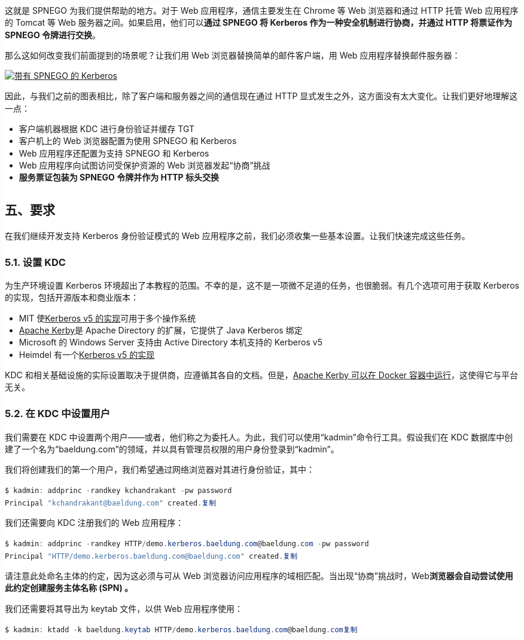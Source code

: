 这就是 SPNEGO 为我们提供帮助的地方。对于 Web 应用程序，通信主要发生在 Chrome 等 Web 浏览器和通过 HTTP 托管 Web 应用程序的 Tomcat 等 Web 服务器之间。如果启用，他们可以**通过 SPNEGO 将 Kerberos 作为一种安全机制进行协商，并通过 HTTP 将票证作为 SPNEGO 令牌进行交换**。

那么这如何改变我们前面提到的场景呢？让我们用 Web 浏览器替换简单的邮件客户端，用 Web 应用程序替换邮件服务器：

[![带有 SPNEGO 的 Kerberos](https://www.baeldung.com/wp-content/uploads/2019/04/Kerberos-with-SPNEGO.jpg)](https://www.baeldung.com/wp-content/uploads/2019/04/Kerberos-with-SPNEGO.jpg)

因此，与我们之前的图表相比，除了客户端和服务器之间的通信现在通过 HTTP 显式发生之外，这方面没有太大变化。让我们更好地理解这一点：

-   客户端机器根据 KDC 进行身份验证并缓存 TGT
-   客户机上的 Web 浏览器配置为使用 SPNEGO 和 Kerberos
-   Web 应用程序还配置为支持 SPNEGO 和 Kerberos
-   Web 应用程序向试图访问受保护资源的 Web 浏览器发起“协商”挑战
-   **服务票证包装为 SPNEGO 令牌并作为 HTTP 标头交换**

## 五、要求

在我们继续开发支持 Kerberos 身份验证模式的 Web 应用程序之前，我们必须收集一些基本设置。让我们快速完成这些任务。

### 5.1. 设置 KDC

为生产环境设置 Kerberos 环境超出了本教程的范围。不幸的是，这不是一项微不足道的任务，也很脆弱。有几个选项可用于获取 Kerberos 的实现，包括开源版本和商业版本：

-   MIT 使[Kerberos v5 的实现](http://web.mit.edu/Kerberos/dist/)可用于多个操作系统
-   [Apache Kerby](https://directory.apache.org/kerby/)是 Apache Directory 的扩展，它提供了 Java Kerberos 绑定
-   Microsoft 的 Windows Server 支持由 Active Directory 本机支持的 Kerberos v5
-   Heimdel 有一个[Kerberos v5 的实现](https://www.h5l.org/)

KDC 和相关基础设施的实际设置取决于提供商，应遵循其各自的文档。但是，[Apache Kerby 可以在 Docker 容器中运行](https://coheigea.blogspot.com/2018/06/running-apache-kerby-kdc-in-docker.html)，这使得它与平台无关。

### 5.2. 在 KDC 中设置用户

我们需要在 KDC 中设置两个用户——或者，他们称之为委托人。为此，我们可以使用“kadmin”命令行工具。假设我们在 KDC 数据库中创建了一个名为“baeldung.com”的领域，并以具有管理员权限的用户身份登录到“kadmin”。

我们将创建我们的第一个用户，我们希望通过网络浏览器对其进行身份验证，其中：

```powershell
$ kadmin: addprinc -randkey kchandrakant -pw password
Principal "kchandrakant@baeldung.com" created.复制
```

我们还需要向 KDC 注册我们的 Web 应用程序：

```powershell
$ kadmin: addprinc -randkey HTTP/demo.kerberos.baeldung.com@baeldung.com -pw password
Principal "HTTP/demo.kerberos.baeldung.com@baeldung.com" created.复制
```

请注意此处命名主体的约定，因为这必须与可从 Web 浏览器访问应用程序的域相匹配。当出现“协商”挑战时，Web**浏览器会自动尝试使用此约定创建服务主体名称 (SPN) 。**

我们还需要将其导出为 keytab 文件，以供 Web 应用程序使用：

```powershell
$ kadmin: ktadd -k baeldung.keytab HTTP/demo.kerberos.baeldung.com@baeldung.com复制
```
